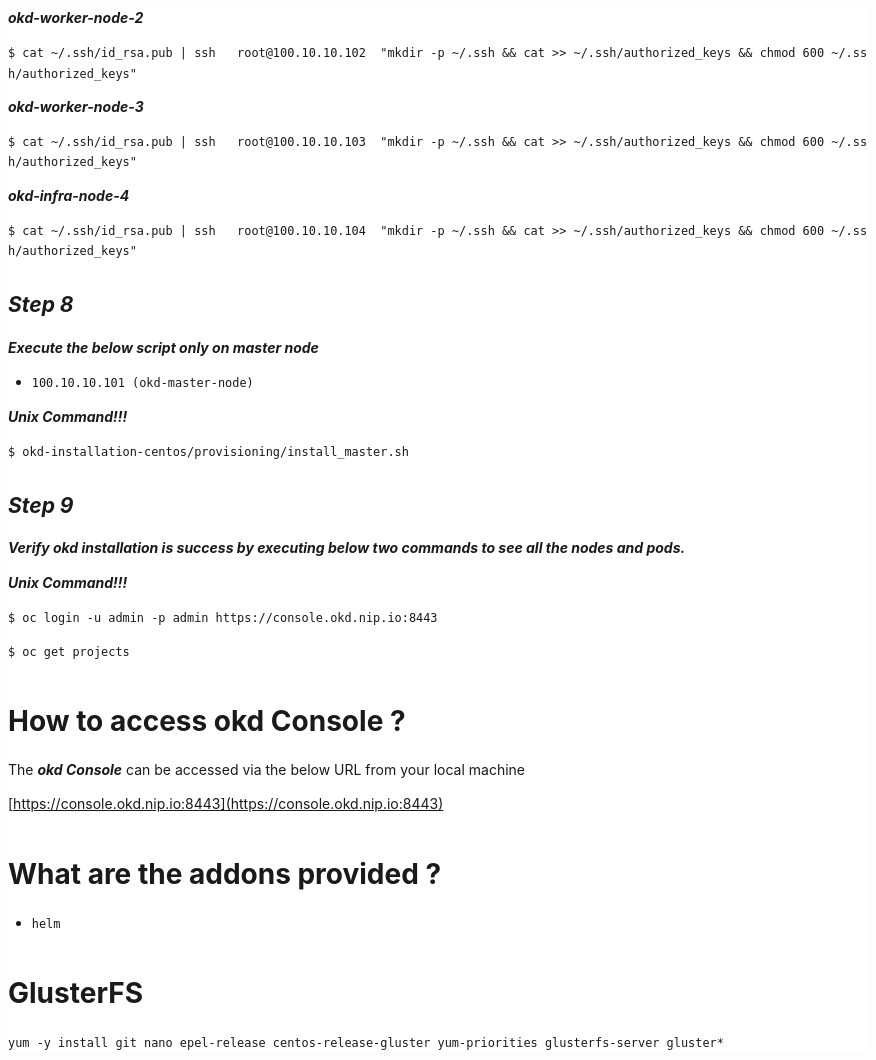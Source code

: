 ***okd-worker-node-2***

`$ cat ~/.ssh/id_rsa.pub | ssh   root@100.10.10.102  "mkdir -p ~/.ssh && cat >> ~/.ssh/authorized_keys && chmod 600 ~/.ssh/authorized_keys"`

***okd-worker-node-3***

`$ cat ~/.ssh/id_rsa.pub | ssh   root@100.10.10.103  "mkdir -p ~/.ssh && cat >> ~/.ssh/authorized_keys && chmod 600 ~/.ssh/authorized_keys"`

***okd-infra-node-4***

`$ cat ~/.ssh/id_rsa.pub | ssh   root@100.10.10.104  "mkdir -p ~/.ssh && cat >> ~/.ssh/authorized_keys && chmod 600 ~/.ssh/authorized_keys"`

## ***Step 8***

***Execute the below script only on master node***

* `100.10.10.101 (okd-master-node)`
  
***Unix Command!!!***

`$ okd-installation-centos/provisioning/install_master.sh`
  

## ***Step 9***

***Verify okd installation is success by executing below two commands to see all the nodes and pods.***

***Unix Command!!!***
  
`$ oc login -u admin -p admin https://console.okd.nip.io:8443`

`$ oc get projects`

  
  <a id="console"></a>

# How to access okd Console ?

The ***okd Console*** can be accessed via the below URL from your local machine   

[https://console.okd.nip.io:8443](https://console.okd.nip.io:8443)


<a id="addons"></a>
# What are the addons provided ?

* `helm`

# GlusterFS

`yum -y install git nano epel-release centos-release-gluster yum-priorities glusterfs-server gluster*`
